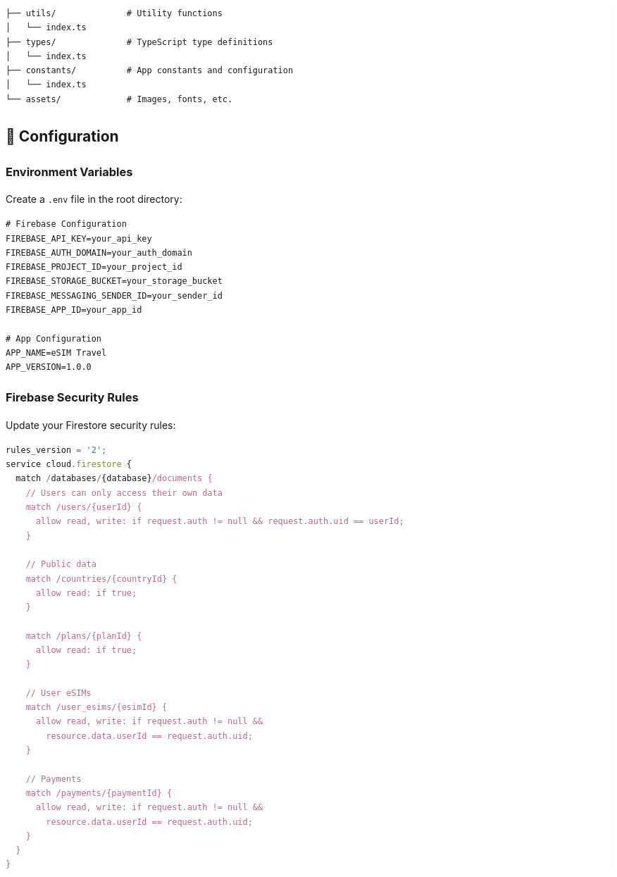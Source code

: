 ```
├── utils/              # Utility functions
│   └── index.ts
├── types/              # TypeScript type definitions
│   └── index.ts
├── constants/          # App constants and configuration
│   └── index.ts
└── assets/             # Images, fonts, etc.
```

## 🔧 Configuration

### Environment Variables

Create a `.env` file in the root directory:

```env
# Firebase Configuration
FIREBASE_API_KEY=your_api_key
FIREBASE_AUTH_DOMAIN=your_auth_domain
FIREBASE_PROJECT_ID=your_project_id
FIREBASE_STORAGE_BUCKET=your_storage_bucket
FIREBASE_MESSAGING_SENDER_ID=your_sender_id
FIREBASE_APP_ID=your_app_id

# App Configuration
APP_NAME=eSIM Travel
APP_VERSION=1.0.0
```

### Firebase Security Rules

Update your Firestore security rules:

```javascript
rules_version = '2';
service cloud.firestore {
  match /databases/{database}/documents {
    // Users can only access their own data
    match /users/{userId} {
      allow read, write: if request.auth != null && request.auth.uid == userId;
    }
    
    // Public data
    match /countries/{countryId} {
      allow read: if true;
    }
    
    match /plans/{planId} {
      allow read: if true;
    }
    
    // User eSIMs
    match /user_esims/{esimId} {
      allow read, write: if request.auth != null && 
        resource.data.userId == request.auth.uid;
    }
    
    // Payments
    match /payments/{paymentId} {
      allow read, write: if request.auth != null && 
        resource.data.userId == request.auth.uid;
    }
  }
}
```